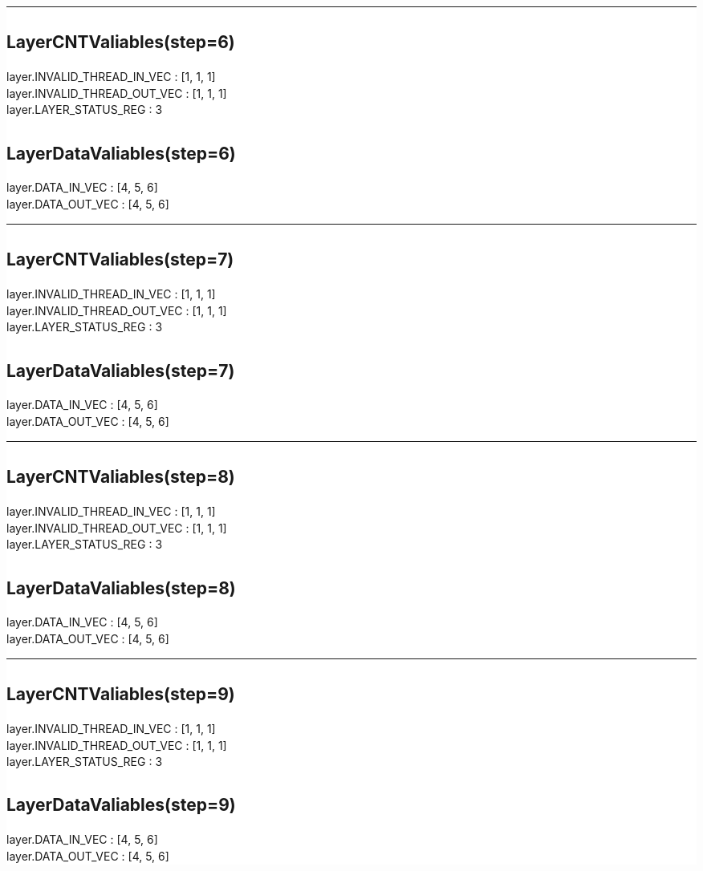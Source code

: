 ***

## LayerCNTValiables(step=6)  

layer.INVALID_THREAD_IN_VEC : [1, 1, 1]  
layer.INVALID_THREAD_OUT_VEC : [1, 1, 1]  
layer.LAYER_STATUS_REG : 3  

## LayerDataValiables(step=6)  

layer.DATA_IN_VEC : [4, 5, 6]  
layer.DATA_OUT_VEC : [4, 5, 6]  

***

## LayerCNTValiables(step=7)  

layer.INVALID_THREAD_IN_VEC : [1, 1, 1]  
layer.INVALID_THREAD_OUT_VEC : [1, 1, 1]  
layer.LAYER_STATUS_REG : 3  

## LayerDataValiables(step=7)  

layer.DATA_IN_VEC : [4, 5, 6]  
layer.DATA_OUT_VEC : [4, 5, 6]  

***

## LayerCNTValiables(step=8)  

layer.INVALID_THREAD_IN_VEC : [1, 1, 1]  
layer.INVALID_THREAD_OUT_VEC : [1, 1, 1]  
layer.LAYER_STATUS_REG : 3  

## LayerDataValiables(step=8)  

layer.DATA_IN_VEC : [4, 5, 6]  
layer.DATA_OUT_VEC : [4, 5, 6]  

***

## LayerCNTValiables(step=9)  

layer.INVALID_THREAD_IN_VEC : [1, 1, 1]  
layer.INVALID_THREAD_OUT_VEC : [1, 1, 1]  
layer.LAYER_STATUS_REG : 3  

## LayerDataValiables(step=9)  

layer.DATA_IN_VEC : [4, 5, 6]  
layer.DATA_OUT_VEC : [4, 5, 6]  
